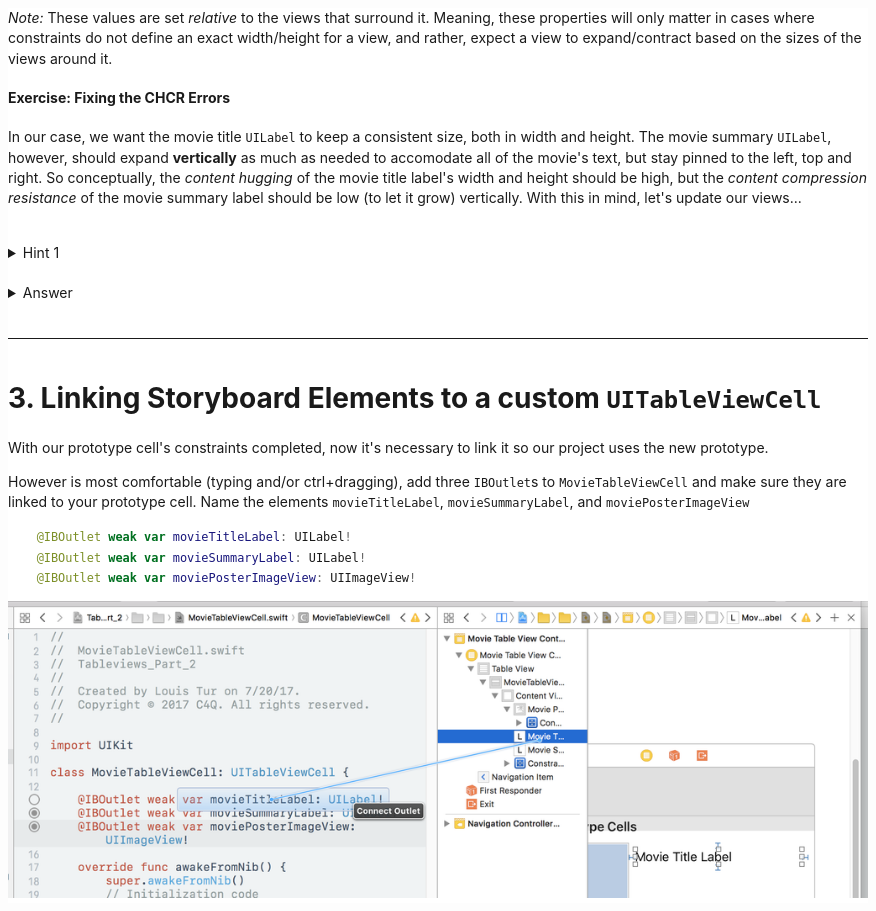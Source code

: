*Note:* These values are set *relative* to the views that surround it. Meaning, these properties will only matter in cases where constraints do not define an exact width/height for a view, and rather, expect a view to expand/contract based on the sizes of the views around it.

#### Exercise: Fixing the CHCR Errors

In our case, we want the movie title `UILabel` to keep a consistent size, both in width and height. The movie summary `UILabel`, however, should expand **vertically** as much as needed to accomodate all of the movie's text, but stay pinned to the left, top and right. So conceptually, the *content hugging* of the movie title label's width and height should be high, but the *content compression resistance* of the movie summary label should be low (to let it grow) vertically. With this in mind, let's update our views...

<br>
<details><summary>Hint 1</summary></details>
<br>

<details><summary>Answer</summary></details>
<br>

---
# 3. Linking Storyboard Elements to a custom `UITableViewCell`
With our prototype cell's constraints completed, now it's necessary to link it so our project uses the new prototype.

However is most comfortable (typing and/or ctrl+dragging), add three `IBOutlet`s to `MovieTableViewCell` and make sure they are linked to your prototype cell. Name the elements `movieTitleLabel`, `movieSummaryLabel`, and `moviePosterImageView`

```swift
    @IBOutlet weak var movieTitleLabel: UILabel!
    @IBOutlet weak var movieSummaryLabel: UILabel!
    @IBOutlet weak var moviePosterImageView: UIImageView!
```
![Linking code to storyboard](./Images/linking_ui_to_code_for_cell.png)
